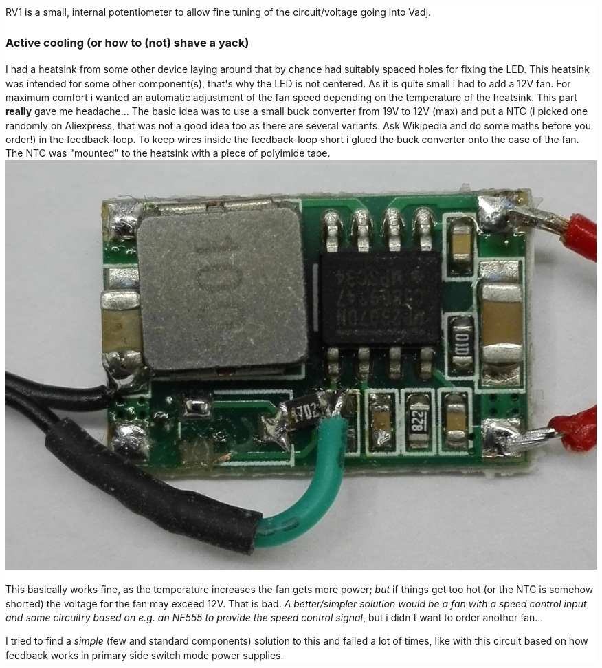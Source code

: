 RV1 is a small, internal potentiometer to allow fine tuning of the circuit/voltage going into Vadj.

### Active cooling (or how to (not) shave a yack)
I had a heatsink from some other device laying around that by chance had suitably spaced holes for fixing the LED. This heatsink was intended for some other component(s), that's why the LED is not centered. As it is quite small i had to add a 12V fan. For maximum comfort i wanted an automatic adjustment of the fan speed depending on the temperature of the heatsink. This part **really** gave me headache... The basic idea was to use a small buck converter from 19V to 12V (max) and put a NTC (i picked one randomly on Aliexpress, that was not a good idea too as there are several variants. Ask Wikipedia and do some maths before you order!) in the feedback-loop. To keep wires inside the feedback-loop short i glued the buck converter onto the case of the fan. The NTC was "mounted" to the heatsink with a piece of polyimide tape.
![picture of buck converter](/images/picture_buck_fan.jpg)

This basically works fine, as the temperature increases the fan gets more power; *but* if things get too hot (or the NTC is somehow shorted) the voltage for the fan may exceed 12V. That is bad. *A better/simpler solution would be a fan with a speed control input and some circuitry based on e.g. an NE555 to provide the speed control signal*, but i didn't want to order another fan...  
  
I tried to find a *simple* (few and standard components) solution to this and failed a lot of times, like with this circuit based on how feedback works in primary side switch mode power supplies.